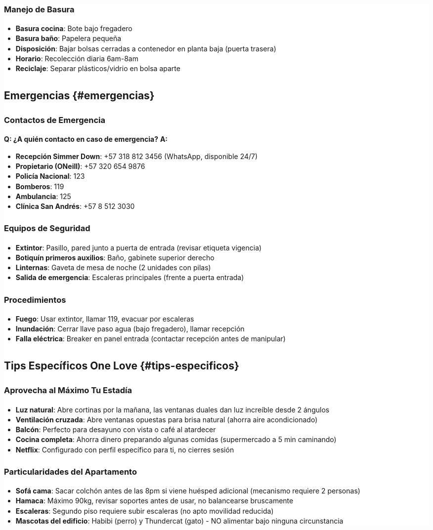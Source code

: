 ### Manejo de Basura
- **Basura cocina**: Bote bajo fregadero
- **Basura baño**: Papelera pequeña
- **Disposición**: Bajar bolsas cerradas a contenedor en planta baja (puerta trasera)
- **Horario**: Recolección diaria 6am-8am
- **Reciclaje**: Separar plásticos/vidrio en bolsa aparte

## Emergencias {#emergencias}

### Contactos de Emergencia
**Q: ¿A quién contacto en caso de emergencia?**
**A:**
- **Recepción Simmer Down**: +57 318 812 3456 (WhatsApp, disponible 24/7)
- **Propietario (ONeill)**: +57 320 654 9876
- **Policía Nacional**: 123
- **Bomberos**: 119
- **Ambulancia**: 125
- **Clínica San Andrés**: +57 8 512 3030

### Equipos de Seguridad
- **Extintor**: Pasillo, pared junto a puerta de entrada (revisar etiqueta vigencia)
- **Botiquín primeros auxilios**: Baño, gabinete superior derecho
- **Linternas**: Gaveta de mesa de noche (2 unidades con pilas)
- **Salida de emergencia**: Escaleras principales (frente a puerta entrada)

### Procedimientos
- **Fuego**: Usar extintor, llamar 119, evacuar por escaleras
- **Inundación**: Cerrar llave paso agua (bajo fregadero), llamar recepción
- **Falla eléctrica**: Breaker en panel entrada (contactar recepción antes de manipular)

## Tips Específicos One Love {#tips-especificos}

### Aprovecha al Máximo Tu Estadía
- **Luz natural**: Abre cortinas por la mañana, las ventanas duales dan luz increíble desde 2 ángulos
- **Ventilación cruzada**: Abre ventanas opuestas para brisa natural (ahorra aire acondicionado)
- **Balcón**: Perfecto para desayuno con vista o café al atardecer
- **Cocina completa**: Ahorra dinero preparando algunas comidas (supermercado a 5 min caminando)
- **Netflix**: Configurado con perfil específico para ti, no cierres sesión

### Particularidades del Apartamento
- **Sofá cama**: Sacar colchón antes de las 8pm si viene huésped adicional (mecanismo requiere 2 personas)
- **Hamaca**: Máximo 90kg, revisar soportes antes de usar, no balancearse bruscamente
- **Escaleras**: Segundo piso requiere subir escaleras (no apto movilidad reducida)
- **Mascotas del edificio**: Habibi (perro) y Thundercat (gato) - NO alimentar bajo ninguna circunstancia
